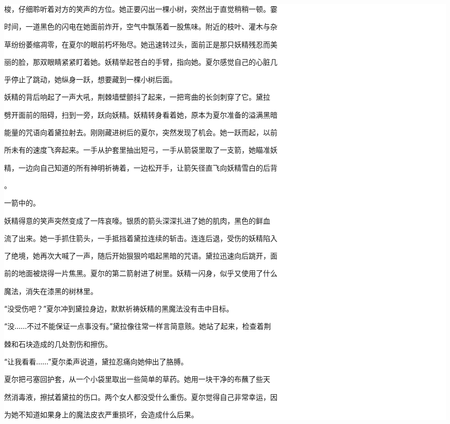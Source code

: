 梭，仔细聆听着对方的笑声的方位。她正要闪出一棵小树，突然出于直觉稍稍一顿。霎

时间，一道黑色的闪电在她面前炸开，空气中飘荡着一股焦味。附近的枝叶、灌木与杂

草纷纷萎缩凋零，在夏尔的眼前朽坏殆尽。她迅速转过头，面前正是那只妖精残忍而美

丽的脸，那双眼睛紧紧盯着她。妖精举起苍白的手臂，指向她。夏尔感觉自己的心脏几

乎停止了跳动，她纵身一跃，想要藏到一棵小树后面。





妖精的背后响起了一声大吼，荆棘墙壁颤抖了起来，一把弯曲的长剑刺穿了它。黛拉

劈开面前的阻碍，扫到一旁，跃向妖精。妖精转身看着她，原本为夏尔准备的溢满黑暗

能量的咒语向着黛拉射去。刚刚藏进树后的夏尔，突然发现了机会。她一跃而起，以前

所未有的速度飞奔起来。一手从护套里抽出短弓，一手从箭袋里取了一支箭，她瞄准妖

精，一边向自己知道的所有神明祈祷着，一边松开手，让箭矢径直飞向妖精雪白的后背

。





一箭中的。





妖精得意的笑声突然变成了一阵哀嚎。银质的箭头深深扎进了她的肌肉，黑色的鲜血

流了出来。她一手抓住箭头，一手抵挡着黛拉连续的斩击。连连后退，受伤的妖精陷入

了绝境，她再次大喊了一声，随后开始狠狠吟唱起黑暗的咒语。黛拉迅速向后跳开，面

前的地面被烧得一片焦黑。夏尔的第二箭射进了树里。妖精一闪身，似乎又使用了什么

魔法，消失在漆黑的树林里。



“没受伤吧？”夏尔冲到黛拉身边，默默祈祷妖精的黑魔法没有击中目标。





“没……不过不能保证一点事没有。”黛拉像往常一样言简意赅。她站了起来，检查着荆

棘和石块造成的几处割伤和擦伤。





“让我看看……”夏尔柔声说道，黛拉忍痛向她伸出了胳膊。



夏尔把弓塞回护套，从一个小袋里取出一些简单的草药。她用一块干净的布蘸了些天

然消毒液，擦拭着黛拉的伤口。两个女人都没受什么重伤。夏尔觉得自己非常幸运，因

为她不知道如果身上的魔法皮衣严重损坏，会造成什么后果。

